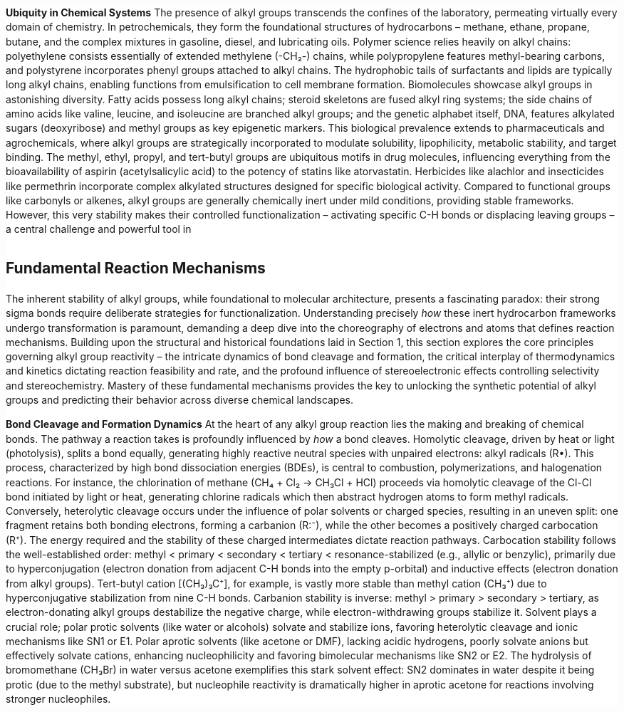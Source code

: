 **Ubiquity in Chemical Systems**
The presence of alkyl groups transcends the confines of the laboratory, permeating virtually every domain of chemistry. In petrochemicals, they form the foundational structures of hydrocarbons – methane, ethane, propane, butane, and the complex mixtures in gasoline, diesel, and lubricating oils. Polymer science relies heavily on alkyl chains: polyethylene consists essentially of extended methylene (-CH₂-) chains, while polypropylene features methyl-bearing carbons, and polystyrene incorporates phenyl groups attached to alkyl chains. The hydrophobic tails of surfactants and lipids are typically long alkyl chains, enabling functions from emulsification to cell membrane formation. Biomolecules showcase alkyl groups in astonishing diversity. Fatty acids possess long alkyl chains; steroid skeletons are fused alkyl ring systems; the side chains of amino acids like valine, leucine, and isoleucine are branched alkyl groups; and the genetic alphabet itself, DNA, features alkylated sugars (deoxyribose) and methyl groups as key epigenetic markers. This biological prevalence extends to pharmaceuticals and agrochemicals, where alkyl groups are strategically incorporated to modulate solubility, lipophilicity, metabolic stability, and target binding. The methyl, ethyl, propyl, and tert-butyl groups are ubiquitous motifs in drug molecules, influencing everything from the bioavailability of aspirin (acetylsalicylic acid) to the potency of statins like atorvastatin. Herbicides like alachlor and insecticides like permethrin incorporate complex alkylated structures designed for specific biological activity. Compared to functional groups like carbonyls or alkenes, alkyl groups are generally chemically inert under mild conditions, providing stable frameworks. However, this very stability makes their controlled functionalization – activating specific C-H bonds or displacing leaving groups – a central challenge and powerful tool in

## Fundamental Reaction Mechanisms

The inherent stability of alkyl groups, while foundational to molecular architecture, presents a fascinating paradox: their strong sigma bonds require deliberate strategies for functionalization. Understanding precisely *how* these inert hydrocarbon frameworks undergo transformation is paramount, demanding a deep dive into the choreography of electrons and atoms that defines reaction mechanisms. Building upon the structural and historical foundations laid in Section 1, this section explores the core principles governing alkyl group reactivity – the intricate dynamics of bond cleavage and formation, the critical interplay of thermodynamics and kinetics dictating reaction feasibility and rate, and the profound influence of stereoelectronic effects controlling selectivity and stereochemistry. Mastery of these fundamental mechanisms provides the key to unlocking the synthetic potential of alkyl groups and predicting their behavior across diverse chemical landscapes.

**Bond Cleavage and Formation Dynamics**
At the heart of any alkyl group reaction lies the making and breaking of chemical bonds. The pathway a reaction takes is profoundly influenced by *how* a bond cleaves. Homolytic cleavage, driven by heat or light (photolysis), splits a bond equally, generating highly reactive neutral species with unpaired electrons: alkyl radicals (R•). This process, characterized by high bond dissociation energies (BDEs), is central to combustion, polymerizations, and halogenation reactions. For instance, the chlorination of methane (CH₄ + Cl₂ → CH₃Cl + HCl) proceeds via homolytic cleavage of the Cl-Cl bond initiated by light or heat, generating chlorine radicals which then abstract hydrogen atoms to form methyl radicals. Conversely, heterolytic cleavage occurs under the influence of polar solvents or charged species, resulting in an uneven split: one fragment retains both bonding electrons, forming a carbanion (R:⁻), while the other becomes a positively charged carbocation (R⁺). The energy required and the stability of these charged intermediates dictate reaction pathways. Carbocation stability follows the well-established order: methyl < primary < secondary < tertiary < resonance-stabilized (e.g., allylic or benzylic), primarily due to hyperconjugation (electron donation from adjacent C-H bonds into the empty p-orbital) and inductive effects (electron donation from alkyl groups). Tert-butyl cation [(CH₃)₃C⁺], for example, is vastly more stable than methyl cation (CH₃⁺) due to hyperconjugative stabilization from nine C-H bonds. Carbanion stability is inverse: methyl > primary > secondary > tertiary, as electron-donating alkyl groups destabilize the negative charge, while electron-withdrawing groups stabilize it. Solvent plays a crucial role; polar protic solvents (like water or alcohols) solvate and stabilize ions, favoring heterolytic cleavage and ionic mechanisms like SN1 or E1. Polar aprotic solvents (like acetone or DMF), lacking acidic hydrogens, poorly solvate anions but effectively solvate cations, enhancing nucleophilicity and favoring bimolecular mechanisms like SN2 or E2. The hydrolysis of bromomethane (CH₃Br) in water versus acetone exemplifies this stark solvent effect: SN2 dominates in water despite it being protic (due to the methyl substrate), but nucleophile reactivity is dramatically higher in aprotic acetone for reactions involving stronger nucleophiles.
